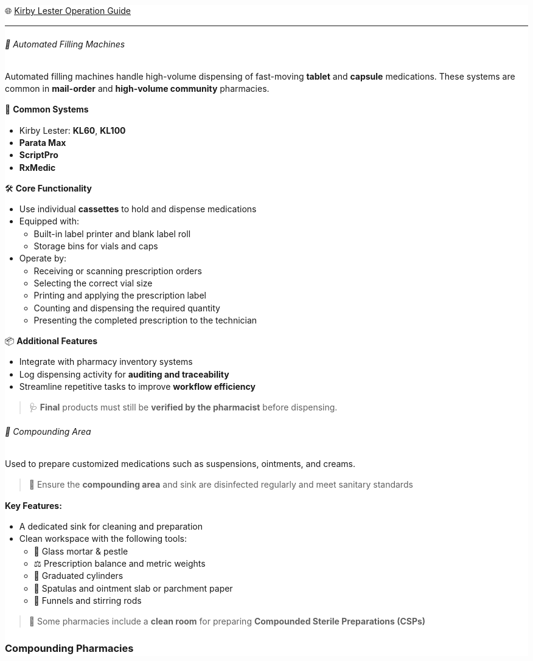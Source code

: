 🌐 [Kirby Lester Operation Guide](https://www.youtube.com/watch?v=2rq3G7BEnjY)

---

###### 🤖 Automated Filling Machines

Automated filling machines handle high-volume dispensing of fast-moving **tablet** and **capsule** medications. These systems are common in **mail-order** and **high-volume community** pharmacies.

🔧 **Common Systems**

- Kirby Lester: **KL60**, **KL100**
- **Parata Max**
- **ScriptPro**
- **RxMedic**

🛠️ **Core Functionality**

- Use individual **cassettes** to hold and dispense medications  
- Equipped with:
  - Built-in label printer and blank label roll
  - Storage bins for vials and caps
- Operate by:
  - Receiving or scanning prescription orders
  - Selecting the correct vial size
  - Printing and applying the prescription label
  - Counting and dispensing the required quantity
  - Presenting the completed prescription to the technician

📦 **Additional Features**

- Integrate with pharmacy inventory systems  
- Log dispensing activity for **auditing and traceability**  
- Streamline repetitive tasks to improve **workflow efficiency**

> 🩺 **Final** products must still be **verified by the pharmacist** before dispensing.

###### 🧪 Compounding Area

Used to prepare customized medications such as suspensions, ointments, and creams.

> 🧹 Ensure the **compounding area** and sink are disinfected regularly and meet sanitary standards

**Key Features:**

- A dedicated sink for cleaning and preparation  
- Clean workspace with the following tools:
  - 🧫 Glass mortar & pestle  
  - ⚖️ Prescription balance and metric weights  
  - 🧪 Graduated cylinders  
  - 🥄 Spatulas and ointment slab or parchment paper  
  - 🧴 Funnels and stirring rods

> 🔬 Some pharmacies include a **clean room** for preparing **Compounded Sterile Preparations (CSPs)**

### Compounding Pharmacies
